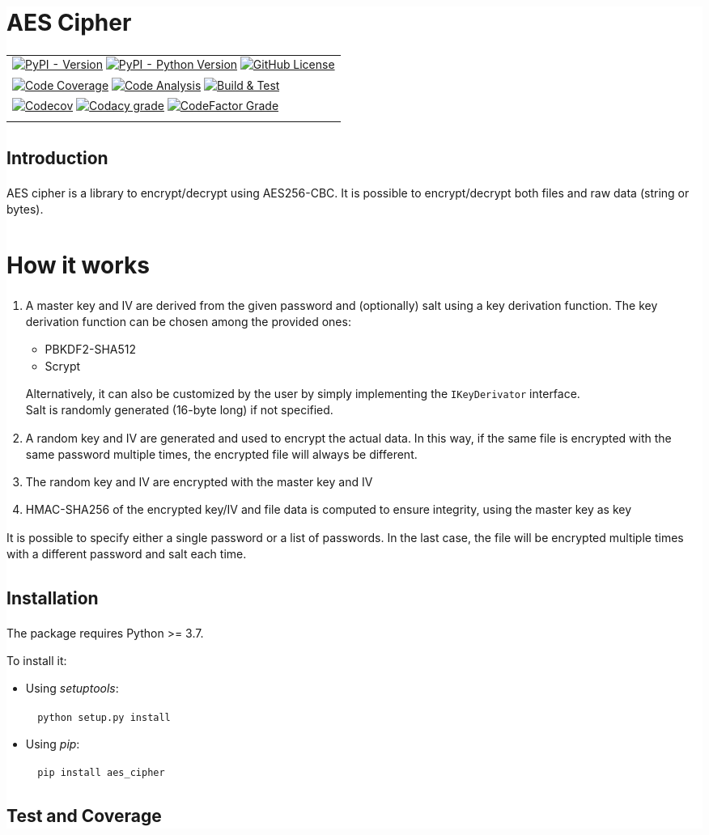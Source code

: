 # AES Cipher

| |
|---|
| [![PyPI - Version](https://img.shields.io/pypi/v/aes_cipher.svg?logo=pypi&label=PyPI&logoColor=gold)](https://pypi.org/project/aes_cipher/) [![PyPI - Python Version](https://img.shields.io/pypi/pyversions/aes_cipher.svg?logo=python&label=Python&logoColor=gold)](https://pypi.org/project/aes_cipher/) [![GitHub License](https://img.shields.io/github/license/ebellocchia/aes_cipher?label=License)](https://github.com/ebellocchia/aes_cipher?tab=MIT-1-ov-file) |
| [![Code Coverage](https://github.com/ebellocchia/aes_cipher/actions/workflows/codecov.yml/badge.svg)](https://github.com/ebellocchia/aes_cipher/actions/workflows/codecov.yml) [![Code Analysis](https://github.com/ebellocchia/aes_cipher/actions/workflows/code-analysis.yml/badge.svg)](https://github.com/ebellocchia/aes_cipher/actions/workflows/code-analysis.yml) [![Build & Test](https://github.com/ebellocchia/aes_cipher/actions/workflows/test.yml/badge.svg)](https://github.com/ebellocchia/aes_cipher/actions/workflows/test.yml) |
| [![Codecov](https://img.shields.io/codecov/c/github/ebellocchia/aes_cipher?label=Code%20Coverage)](https://codecov.io/gh/ebellocchia/aes_cipher) [![Codacy grade](https://img.shields.io/codacy/grade/9afd9788aa0e43faa491edcf6ed29d5e?label=Codacy%20Grade)](https://app.codacy.com/gh/ebellocchia/aes_cipher/dashboard?utm_source=gh&utm_medium=referral&utm_content=&utm_campaign=Badge_grade) [![CodeFactor Grade](https://img.shields.io/codefactor/grade/github/ebellocchia/aes_cipher?label=CodeFactor%20Grade)](https://www.codefactor.io/repository/github/ebellocchia/aes_cipher) |
| |

## Introduction

AES cipher is a library to encrypt/decrypt using AES256-CBC. It is possible to encrypt/decrypt both files and raw data (string or bytes).

# How it works

1. A master key and IV are derived from the given password and (optionally) salt using a key derivation function. The key derivation function can be chosen among the provided ones:
   - PBKDF2-SHA512
   - Scrypt

    Alternatively, it can also be customized by the user by simply implementing the `IKeyDerivator` interface.\
    Salt is randomly generated (16-byte long) if not specified.
2. A random key and IV are generated and used to encrypt the actual data. In this way, if the same file is encrypted with the same password multiple times, the encrypted file will always be different.
3. The random key and IV are encrypted with the master key and IV
4. HMAC-SHA256 of the encrypted key/IV and file data is computed to ensure integrity, using the master key as key

It is possible to specify either a single password or a list of passwords.
In the last case, the file will be encrypted multiple times with a different password and salt each time.

## Installation

The package requires Python >= 3.7.

To install it:
- Using *setuptools*:

        python setup.py install

- Using *pip*:

        pip install aes_cipher

## Test and Coverage

